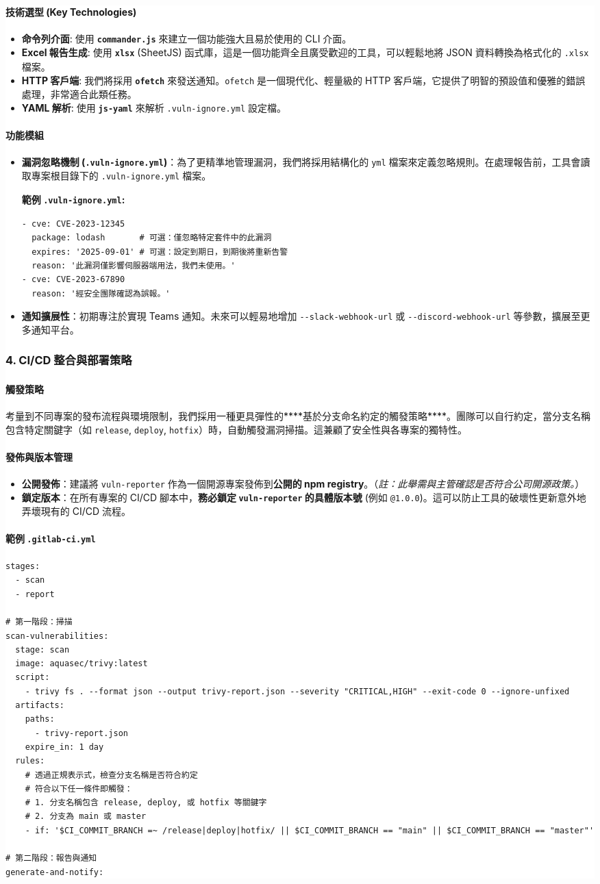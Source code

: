 #### 技術選型 (Key Technologies)

- **命令列介面**: 使用 **`commander.js`** 來建立一個功能強大且易於使用的 CLI 介面。
- **Excel 報告生成**: 使用 **`xlsx`** (SheetJS) 函式庫，這是一個功能齊全且廣受歡迎的工具，可以輕鬆地將 JSON 資料轉換為格式化的 `.xlsx` 檔案。
- **HTTP 客戶端**: 我們將採用 **`ofetch`** 來發送通知。`ofetch` 是一個現代化、輕量級的 HTTP 客戶端，它提供了明智的預設值和優雅的錯誤處理，非常適合此類任務。
- **YAML 解析**: 使用 **`js-yaml`** 來解析 `.vuln-ignore.yml` 設定檔。

#### 功能模組

- **漏洞忽略機制 (`.vuln-ignore.yml`)**：為了更精準地管理漏洞，我們將採用結構化的 `yml` 檔案來定義忽略規則。在處理報告前，工具會讀取專案根目錄下的 `.vuln-ignore.yml` 檔案。

  **範例 `.vuln-ignore.yml`:**

  ```
  - cve: CVE-2023-12345
    package: lodash       # 可選：僅忽略特定套件中的此漏洞
    expires: '2025-09-01' # 可選：設定到期日，到期後將重新告警
    reason: '此漏洞僅影響伺服器端用法，我們未使用。'
  - cve: CVE-2023-67890
    reason: '經安全團隊確認為誤報。'
  ```

- **通知擴展性**：初期專注於實現 Teams 通知。未來可以輕易地增加 `--slack-webhook-url` 或 `--discord-webhook-url` 等參數，擴展至更多通知平台。

### 4. CI/CD 整合與部署策略

#### 觸發策略

考量到不同專案的發布流程與環境限制，我們採用一種更具彈性的**\*\*基於分支命名約定的觸發策略\*\***。團隊可以自行約定，當分支名稱包含特定關鍵字（如 `release`, `deploy`, `hotfix`）時，自動觸發漏洞掃描。這兼顧了安全性與各專案的獨特性。

#### 發佈與版本管理

- **公開發佈**：建議將 `vuln-reporter` 作為一個開源專案發佈到**公開的 npm registry**。（_註：此舉需與主管確認是否符合公司開源政策。_）
- **鎖定版本**：在所有專案的 CI/CD 腳本中，**務必鎖定 `vuln-reporter` 的具體版本號** (例如 `@1.0.0`)。這可以防止工具的破壞性更新意外地弄壞現有的 CI/CD 流程。

#### 範例 `.gitlab-ci.yml`

```
stages:
  - scan
  - report

# 第一階段：掃描
scan-vulnerabilities:
  stage: scan
  image: aquasec/trivy:latest
  script:
    - trivy fs . --format json --output trivy-report.json --severity "CRITICAL,HIGH" --exit-code 0 --ignore-unfixed
  artifacts:
    paths:
      - trivy-report.json
    expire_in: 1 day
  rules:
    # 透過正規表示式，檢查分支名稱是否符合約定
    # 符合以下任一條件即觸發：
    # 1. 分支名稱包含 release, deploy, 或 hotfix 等關鍵字
    # 2. 分支為 main 或 master
    - if: '$CI_COMMIT_BRANCH =~ /release|deploy|hotfix/ || $CI_COMMIT_BRANCH == "main" || $CI_COMMIT_BRANCH == "master"'

# 第二階段：報告與通知
generate-and-notify:
```